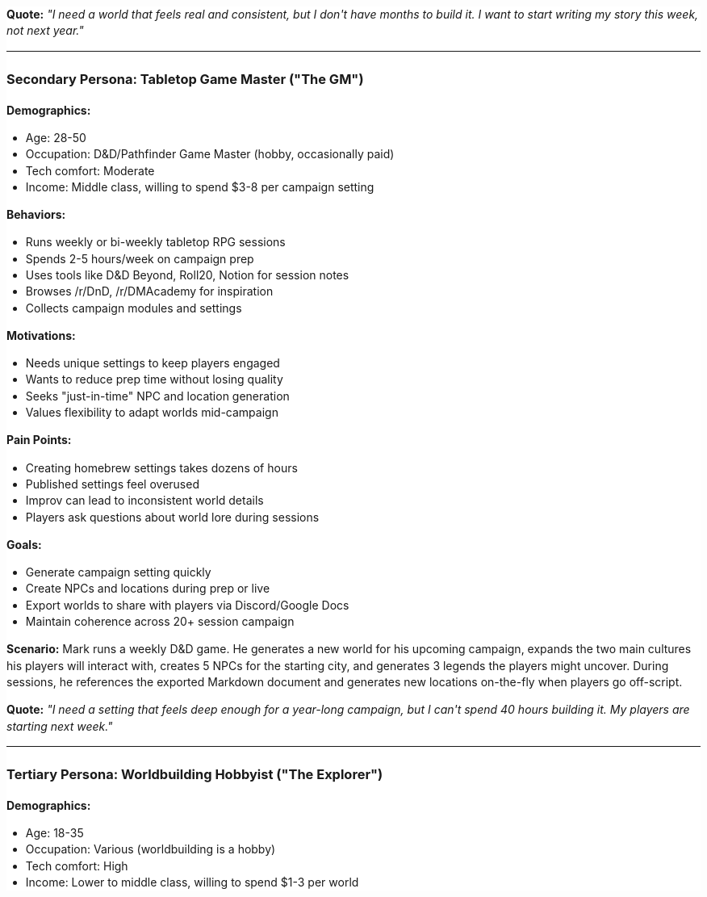 **Quote:** *"I need a world that feels real and consistent, but I don't have months to build it. I want to start writing my story this week, not next year."*

---

### Secondary Persona: Tabletop Game Master ("The GM")

**Demographics:**
- Age: 28-50
- Occupation: D&D/Pathfinder Game Master (hobby, occasionally paid)
- Tech comfort: Moderate
- Income: Middle class, willing to spend $3-8 per campaign setting

**Behaviors:**
- Runs weekly or bi-weekly tabletop RPG sessions
- Spends 2-5 hours/week on campaign prep
- Uses tools like D&D Beyond, Roll20, Notion for session notes
- Browses /r/DnD, /r/DMAcademy for inspiration
- Collects campaign modules and settings

**Motivations:**
- Needs unique settings to keep players engaged
- Wants to reduce prep time without losing quality
- Seeks "just-in-time" NPC and location generation
- Values flexibility to adapt worlds mid-campaign

**Pain Points:**
- Creating homebrew settings takes dozens of hours
- Published settings feel overused
- Improv can lead to inconsistent world details
- Players ask questions about world lore during sessions

**Goals:**
- Generate campaign setting quickly
- Create NPCs and locations during prep or live
- Export worlds to share with players via Discord/Google Docs
- Maintain coherence across 20+ session campaign

**Scenario:**
Mark runs a weekly D&D game. He generates a new world for his upcoming campaign, expands the two main cultures his players will interact with, creates 5 NPCs for the starting city, and generates 3 legends the players might uncover. During sessions, he references the exported Markdown document and generates new locations on-the-fly when players go off-script.

**Quote:** *"I need a setting that feels deep enough for a year-long campaign, but I can't spend 40 hours building it. My players are starting next week."*

---

### Tertiary Persona: Worldbuilding Hobbyist ("The Explorer")

**Demographics:**
- Age: 18-35
- Occupation: Various (worldbuilding is a hobby)
- Tech comfort: High
- Income: Lower to middle class, willing to spend $1-3 per world
